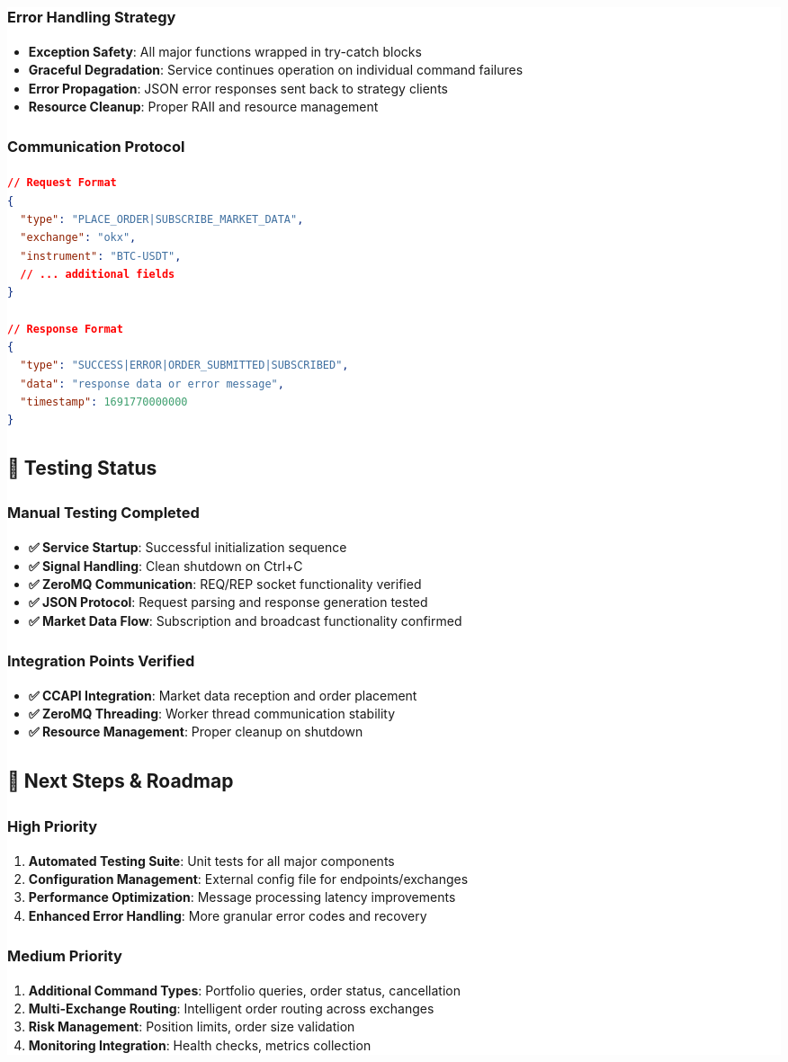 ### Error Handling Strategy
- **Exception Safety**: All major functions wrapped in try-catch blocks
- **Graceful Degradation**: Service continues operation on individual command failures
- **Error Propagation**: JSON error responses sent back to strategy clients
- **Resource Cleanup**: Proper RAII and resource management

### Communication Protocol
```json
// Request Format
{
  "type": "PLACE_ORDER|SUBSCRIBE_MARKET_DATA",
  "exchange": "okx",
  "instrument": "BTC-USDT",
  // ... additional fields
}

// Response Format
{
  "type": "SUCCESS|ERROR|ORDER_SUBMITTED|SUBSCRIBED",
  "data": "response data or error message",
  "timestamp": 1691770000000
}
```

## 🧪 Testing Status

### Manual Testing Completed
- **✅ Service Startup**: Successful initialization sequence
- **✅ Signal Handling**: Clean shutdown on Ctrl+C
- **✅ ZeroMQ Communication**: REQ/REP socket functionality verified
- **✅ JSON Protocol**: Request parsing and response generation tested
- **✅ Market Data Flow**: Subscription and broadcast functionality confirmed

### Integration Points Verified
- **✅ CCAPI Integration**: Market data reception and order placement
- **✅ ZeroMQ Threading**: Worker thread communication stability
- **✅ Resource Management**: Proper cleanup on shutdown

## 🎯 Next Steps & Roadmap

### High Priority
1. **Automated Testing Suite**: Unit tests for all major components
2. **Configuration Management**: External config file for endpoints/exchanges
3. **Performance Optimization**: Message processing latency improvements
4. **Enhanced Error Handling**: More granular error codes and recovery

### Medium Priority
1. **Additional Command Types**: Portfolio queries, order status, cancellation
2. **Multi-Exchange Routing**: Intelligent order routing across exchanges
3. **Risk Management**: Position limits, order size validation
4. **Monitoring Integration**: Health checks, metrics collection
